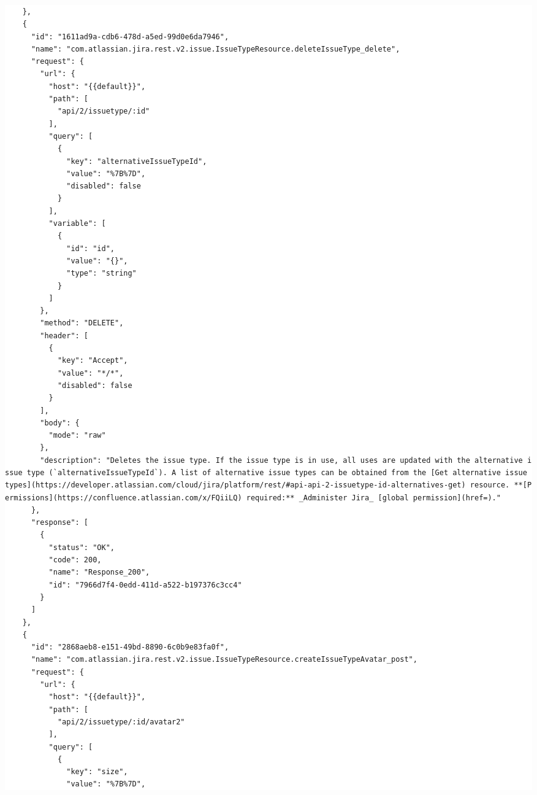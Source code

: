         },
        {
          "id": "1611ad9a-cdb6-478d-a5ed-99d0e6da7946",
          "name": "com.atlassian.jira.rest.v2.issue.IssueTypeResource.deleteIssueType_delete",
          "request": {
            "url": {
              "host": "{{default}}",
              "path": [
                "api/2/issuetype/:id"
              ],
              "query": [
                {
                  "key": "alternativeIssueTypeId",
                  "value": "%7B%7D",
                  "disabled": false
                }
              ],
              "variable": [
                {
                  "id": "id",
                  "value": "{}",
                  "type": "string"
                }
              ]
            },
            "method": "DELETE",
            "header": [
              {
                "key": "Accept",
                "value": "*/*",
                "disabled": false
              }
            ],
            "body": {
              "mode": "raw"
            },
            "description": "Deletes the issue type. If the issue type is in use, all uses are updated with the alternative issue type (`alternativeIssueTypeId`). A list of alternative issue types can be obtained from the [Get alternative issue types](https://developer.atlassian.com/cloud/jira/platform/rest/#api-api-2-issuetype-id-alternatives-get) resource. **[Permissions](https://confluence.atlassian.com/x/FQiiLQ) required:** _Administer Jira_ [global permission](href=)."
          },
          "response": [
            {
              "status": "OK",
              "code": 200,
              "name": "Response_200",
              "id": "7966d7f4-0edd-411d-a522-b197376c3cc4"
            }
          ]
        },
        {
          "id": "2868aeb8-e151-49bd-8890-6c0b9e83fa0f",
          "name": "com.atlassian.jira.rest.v2.issue.IssueTypeResource.createIssueTypeAvatar_post",
          "request": {
            "url": {
              "host": "{{default}}",
              "path": [
                "api/2/issuetype/:id/avatar2"
              ],
              "query": [
                {
                  "key": "size",
                  "value": "%7B%7D",